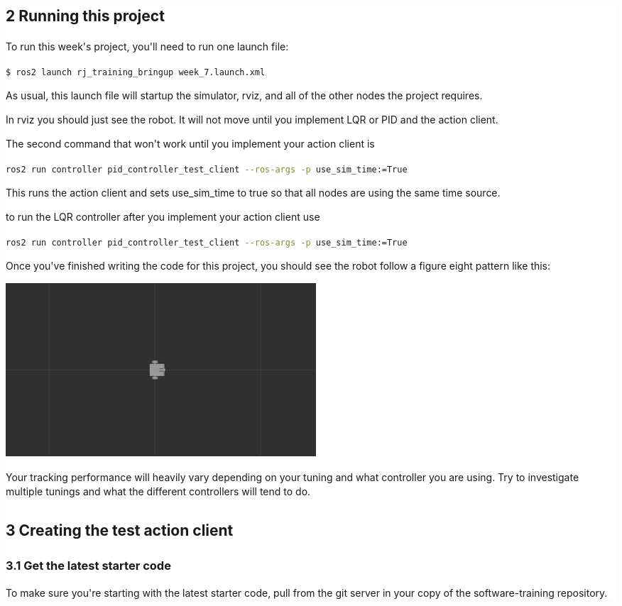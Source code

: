 
## 2 Running this project

To run this week's project, you'll need to run one launch file:

```bash
$ ros2 launch rj_training_bringup week_7.launch.xml
```

As usual, this launch file will startup the simulator, rviz, and all of the other nodes the project requires.

In rviz you should just see the robot.
It will not move until you implement LQR or PID and the action client.

The second command that won't work until you implement your action client is
```bash
ros2 run controller pid_controller_test_client --ros-args -p use_sim_time:=True
```

This runs the action client and sets use_sim_time to true so that all nodes are using the same time source.

to run the LQR controller after you implement your action client use
```bash
ros2 run controller pid_controller_test_client --ros-args -p use_sim_time:=True
```

Once you've finished writing the code for this project, you should see the robot follow a figure eight pattern like this:

![Working LQR](working_lqr.gif)

Your tracking performance will heavily vary depending on your tuning and what controller you are using.
Try to investigate multiple tunings and what the different controllers will tend to do.

## 3 Creating the test action client

### 3.1 Get the latest starter code

To make sure you're starting with the latest starter code, pull from the git server in your copy of the software-training repository.
